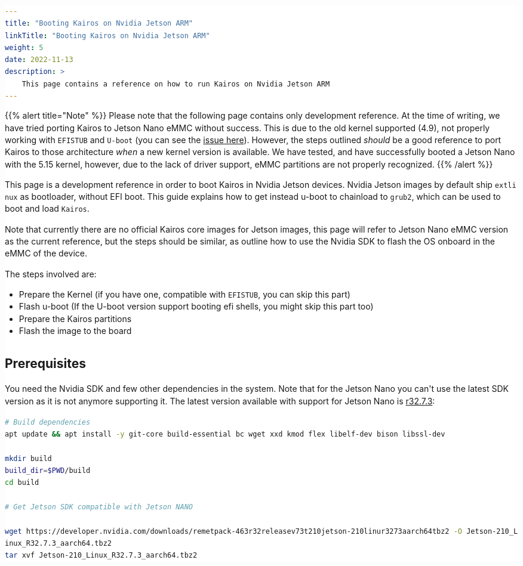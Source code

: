 ```yaml
---
title: "Booting Kairos on Nvidia Jetson ARM"
linkTitle: "Booting Kairos on Nvidia Jetson ARM"
weight: 5
date: 2022-11-13
description: >
    This page contains a reference on how to run Kairos on Nvidia Jetson ARM
---
```


{{% alert title="Note" %}}
Please note that the following page contains only development reference. At the time of writing, we have tried porting Kairos to Jetson Nano eMMC without success. This is due to the old kernel supported (4.9), not properly working with `EFISTUB` and `U-boot` (you can see the [issue here](https://github.com/kairos-io/kairos/issues/45)). However, the steps outlined _should_ be a good reference to port Kairos to those architecture _when_ a new kernel version is available. We have tested, and have successfully booted a Jetson Nano with the 5.15 kernel, however, due to the lack of driver support, eMMC partitions are not properly recognized.
{{% /alert %}}

This page is a development reference in order to boot Kairos in Nvidia Jetson devices. Nvidia Jetson images by default ship `extlinux` as bootloader, without EFI boot. This guide explains how to get instead u-boot to chainload to `grub2`, which can be used to boot and load `Kairos`.

Note that currently there are no official Kairos core images for Jetson images, this page will refer to Jetson Nano eMMC version as the current reference, but the steps should be similar, as outline how to use the Nvidia SDK to flash the OS onboard in the eMMC of the device.

The steps involved are:

- Prepare the Kernel (if you have one, compatible with `EFISTUB`, you can skip this part)
- Flash u-boot (If the U-boot version support booting efi shells, you might skip this part too)
- Prepare the Kairos partitions
- Flash the image to the board

## Prerequisites

You need the Nvidia SDK and few other dependencies in the system. Note that for the Jetson Nano you can't use the latest SDK version as it is not anymore supporting it. The latest version available with support for Jetson Nano is [r32.7.3](https://developer.nvidia.com/embedded/linux-tegra-r3273):

```bash
# Build dependencies
apt update && apt install -y git-core build-essential bc wget xxd kmod flex libelf-dev bison libssl-dev

mkdir build
build_dir=$PWD/build
cd build

# Get Jetson SDK compatible with Jetson NANO

wget https://developer.nvidia.com/downloads/remetpack-463r32releasev73t210jetson-210linur3273aarch64tbz2 -O Jetson-210_Linux_R32.7.3_aarch64.tbz2
tar xvf Jetson-210_Linux_R32.7.3_aarch64.tbz2
```
